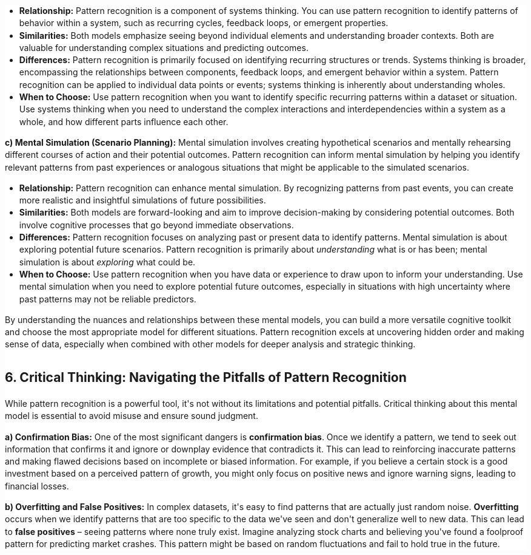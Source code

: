 * **Relationship:** Pattern recognition is a component of systems thinking.  You can use pattern recognition to identify patterns of behavior within a system, such as recurring cycles, feedback loops, or emergent properties.
* **Similarities:** Both models emphasize seeing beyond individual elements and understanding broader contexts. Both are valuable for understanding complex situations and predicting outcomes.
* **Differences:** Pattern recognition is primarily focused on identifying recurring structures or trends. Systems thinking is broader, encompassing the relationships between components, feedback loops, and emergent behavior within a system. Pattern recognition can be applied to individual data points or events; systems thinking is inherently about understanding wholes.
* **When to Choose:** Use pattern recognition when you want to identify specific recurring patterns within a dataset or situation. Use systems thinking when you need to understand the complex interactions and interdependencies within a system as a whole, and how different parts influence each other.

**c) Mental Simulation (Scenario Planning):** Mental simulation involves creating hypothetical scenarios and mentally rehearsing different courses of action and their potential outcomes. Pattern recognition can inform mental simulation by helping you identify relevant patterns from past experiences or analogous situations that might be applicable to the simulated scenarios.

* **Relationship:** Pattern recognition can enhance mental simulation.  By recognizing patterns from past events, you can create more realistic and insightful simulations of future possibilities.
* **Similarities:** Both models are forward-looking and aim to improve decision-making by considering potential outcomes. Both involve cognitive processes that go beyond immediate observations.
* **Differences:** Pattern recognition focuses on analyzing past or present data to identify patterns. Mental simulation is about exploring potential future scenarios. Pattern recognition is primarily about *understanding* what is or has been; mental simulation is about *exploring* what could be.
* **When to Choose:** Use pattern recognition when you have data or experience to draw upon to inform your understanding. Use mental simulation when you need to explore potential future outcomes, especially in situations with high uncertainty where past patterns may not be reliable predictors.

By understanding the nuances and relationships between these mental models, you can build a more versatile cognitive toolkit and choose the most appropriate model for different situations. Pattern recognition excels at uncovering hidden order and making sense of data, especially when combined with other models for deeper analysis and strategic thinking.

## 6. Critical Thinking: Navigating the Pitfalls of Pattern Recognition

While pattern recognition is a powerful tool, it's not without its limitations and potential pitfalls. Critical thinking about this mental model is essential to avoid misuse and ensure sound judgment.

**a) Confirmation Bias:** One of the most significant dangers is **confirmation bias**.  Once we identify a pattern, we tend to seek out information that confirms it and ignore or downplay evidence that contradicts it.  This can lead to reinforcing inaccurate patterns and making flawed decisions based on incomplete or biased information.  For example, if you believe a certain stock is a good investment based on a perceived pattern of growth, you might only focus on positive news and ignore warning signs, leading to financial losses.

**b) Overfitting and False Positives:**  In complex datasets, it's easy to find patterns that are actually just random noise. **Overfitting** occurs when we identify patterns that are too specific to the data we've seen and don't generalize well to new data. This can lead to **false positives** – seeing patterns where none truly exist.  Imagine analyzing stock charts and believing you've found a foolproof pattern for predicting market crashes.  This pattern might be based on random fluctuations and fail to hold true in the future.
